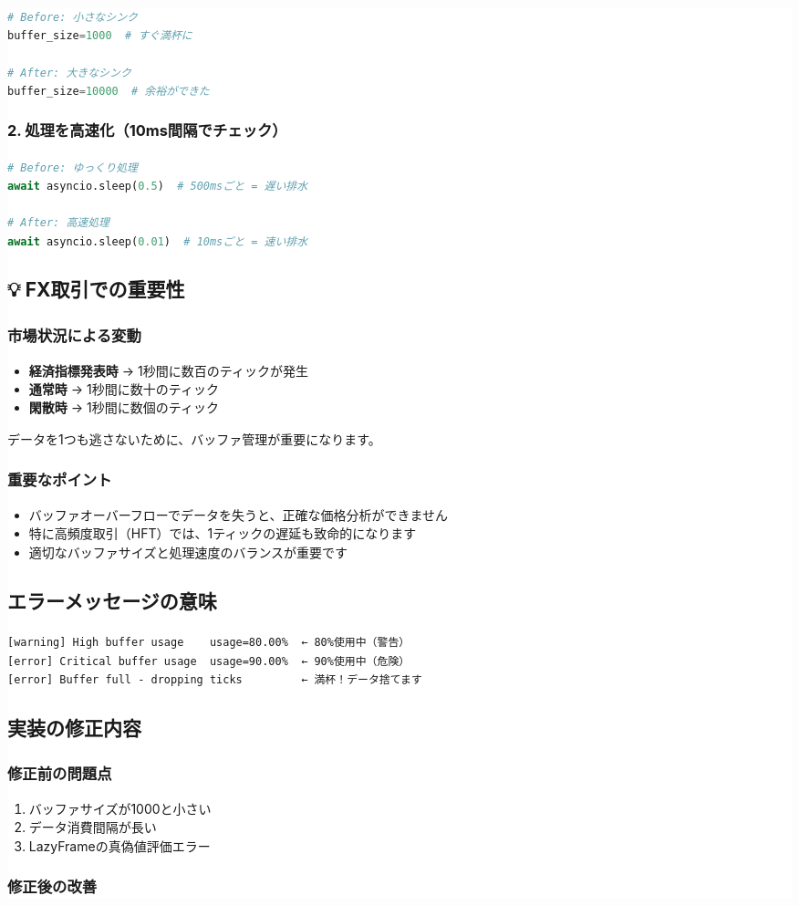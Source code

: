 ```python
# Before: 小さなシンク
buffer_size=1000  # すぐ満杯に

# After: 大きなシンク  
buffer_size=10000  # 余裕ができた
```

### 2. 処理を高速化（10ms間隔でチェック）

```python
# Before: ゆっくり処理
await asyncio.sleep(0.5)  # 500msごと = 遅い排水

# After: 高速処理
await asyncio.sleep(0.01)  # 10msごと = 速い排水
```

## 💡 FX取引での重要性

### 市場状況による変動

- **経済指標発表時** → 1秒間に数百のティックが発生
- **通常時** → 1秒間に数十のティック
- **閑散時** → 1秒間に数個のティック

データを1つも逃さないために、バッファ管理が重要になります。

### 重要なポイント

- バッファオーバーフローでデータを失うと、正確な価格分析ができません
- 特に高頻度取引（HFT）では、1ティックの遅延も致命的になります
- 適切なバッファサイズと処理速度のバランスが重要です

## エラーメッセージの意味

```
[warning] High buffer usage    usage=80.00%  ← 80%使用中（警告）
[error] Critical buffer usage  usage=90.00%  ← 90%使用中（危険）
[error] Buffer full - dropping ticks         ← 満杯！データ捨てます
```

## 実装の修正内容

### 修正前の問題点

1. バッファサイズが1000と小さい
2. データ消費間隔が長い
3. LazyFrameの真偽値評価エラー

### 修正後の改善
